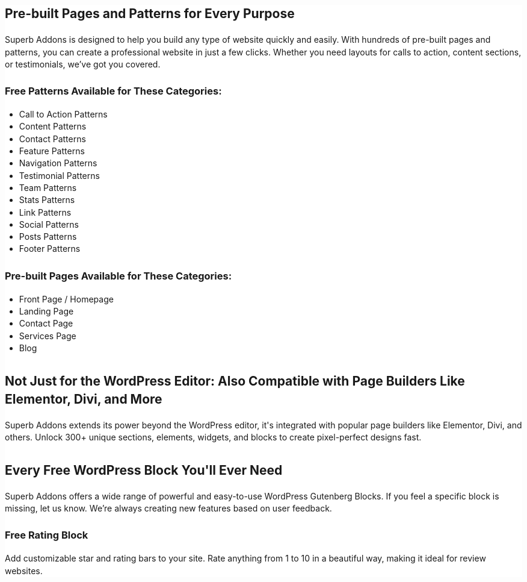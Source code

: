 
## Pre-built Pages and Patterns for Every Purpose  

Superb Addons is designed to help you build any type of website quickly and easily. With hundreds of pre-built pages and patterns, you can create a professional website in just a few clicks. Whether you need layouts for calls to action, content sections, or testimonials, we’ve got you covered.


### Free Patterns Available for These Categories:  

- Call to Action Patterns
- Content Patterns 
- Contact Patterns 
- Feature Patterns 
- Navigation Patterns 
- Testimonial Patterns 
- Team Patterns 
- Stats Patterns 
- Link Patterns 
- Social Patterns 
- Posts Patterns 
- Footer Patterns 


### Pre-built Pages Available for These Categories:  

- Front Page / Homepage
- Landing Page
- Contact Page
- Services Page
- Blog


## Not Just for the WordPress Editor: Also Compatible with Page Builders Like Elementor, Divi, and More

Superb Addons extends its power beyond the WordPress editor, it's integrated with popular page builders like Elementor, Divi, and others. Unlock 300+ unique sections, elements, widgets, and blocks to create pixel-perfect designs fast.


## Every Free WordPress Block You'll Ever Need  

Superb Addons offers a wide range of powerful and easy-to-use WordPress Gutenberg Blocks. If you feel a specific block is missing, let us know. We’re always creating new features based on user feedback.  


### Free Rating Block  

Add customizable star and rating bars to your site. Rate anything from 1 to 10 in a beautiful way, making it ideal for review websites.  

